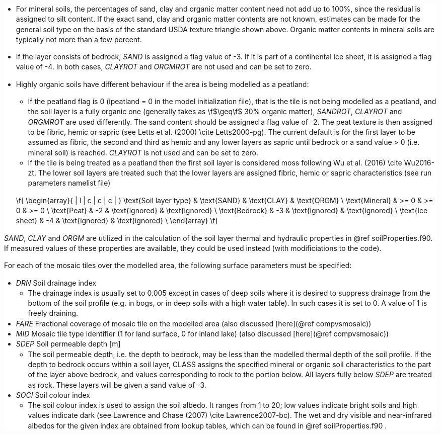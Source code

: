 - For mineral soils, the percentages of sand, clay and organic matter content need not add up to 100%, since the residual is assigned to silt content. If the exact sand, clay and organic matter contents are not known, estimates can be made for the general soil type on the basis of the standard USDA texture triangle shown above. Organic matter contents in mineral soils are typically not more than a few percent.
- If the layer consists of bedrock, *SAND* is assigned a flag value of -3. If it is part of a continental ice sheet, it is assigned a flag value of -4. In both cases, *CLAYROT* and *ORGMROT* are not used and can be set to zero.
- Highly organic soils have different behaviour if the area is being modelled as a peatland:
  - If the peatland flag is 0 (ipeatland = 0 in the model initialization file), that is the tile is not being modelled as a peatland, and the soil layer is a fully organic one (generally takes as \f$\geq\f$ 30% organic matter), *SANDROT*, *CLAYROT* and *ORGMROT* are used differently. The sand content should be assigned a flag value of -2. The peat texture is then assigned to be fibric, hemic or sapric (see Letts et al. (2000) \cite Letts2000-pg). The current default is for the first layer to be assumed as fibric, the second and third as hemic and any lower layers as sapric until bedrock or a sand value > 0 (i.e. mineral soil) is reached. *CLAYROT* is not used and can be set to zero.
  - If the tile is being treated as a peatland then the first soil layer is considered moss following Wu et al. (2016) \cite Wu2016-zt. The lower soil layers are treated such that the lower layers are assigned fibric, hemic or sapric characteristics (see run parameters namelist file)

  \f[
  \begin{array}{ | l | c | c | c |  }
   \text{Soil layer type}  & \text{SAND} & \text{CLAY} & \text{ORGM}  \\
   \text{Mineral}   & >= 0 & >= 0           & >= 0 \\
   \text{Peat}      & -2   & \text{ignored} & \text{ignored} \\
   \text{Bedrock}   & -3   & \text{ignored} & \text{ignored}  \\
   \text{Ice sheet} & -4   & \text{ignored} & \text{ignored}  \\
  \end{array}
  \f]


*SAND*, *CLAY* and *ORGM* are utilized in the calculation of the soil layer thermal and hydraulic properties in @ref soilProperties.f90. If measured values of these properties are available, they could be used instead (with modificiations to the code).

For each of the mosaic tiles over the modelled area, the following surface parameters must be specified:

- *DRN* Soil drainage index
  - The drainage index is usually set to 0.005 except in cases of deep soils where it is desired to suppress drainage from the bottom of the soil profile (e.g. in bogs, or in deep soils with a high water table). In such cases it is set to 0. A value of 1 is freely draining.
- *FARE* Fractional coverage of mosaic tile on the modelled area (also discussed [here](@ref compvsmosaic))
- *MID* Mosaic tile type identifier (1 for land surface, 0 for inland lake) (also discussed [here](@ref compvsmosaic))
- *SDEP* Soil permeable depth [m]
  - The soil permeable depth, i.e. the depth to bedrock, may be less than the modelled thermal depth of the soil profile. If the depth to bedrock occurs within a soil layer, CLASS assigns the specified mineral or organic soil characteristics to the part of the layer above bedrock, and values corresponding to rock to the portion below. All layers fully below *SDEP* are treated as rock. These layers will be given a sand value of -3.
- *SOCI* Soil colour index
  - The soil colour index is used to assign the soil albedo.  It ranges from 1 to 20; low values indicate bright soils and high values indicate dark (see Lawrence and Chase (2007) \cite Lawrence2007-bc).  The wet and dry visible and near-infrared albedos for the given index are obtained from lookup tables, which can be found in @ref soilProperties.f90 .
